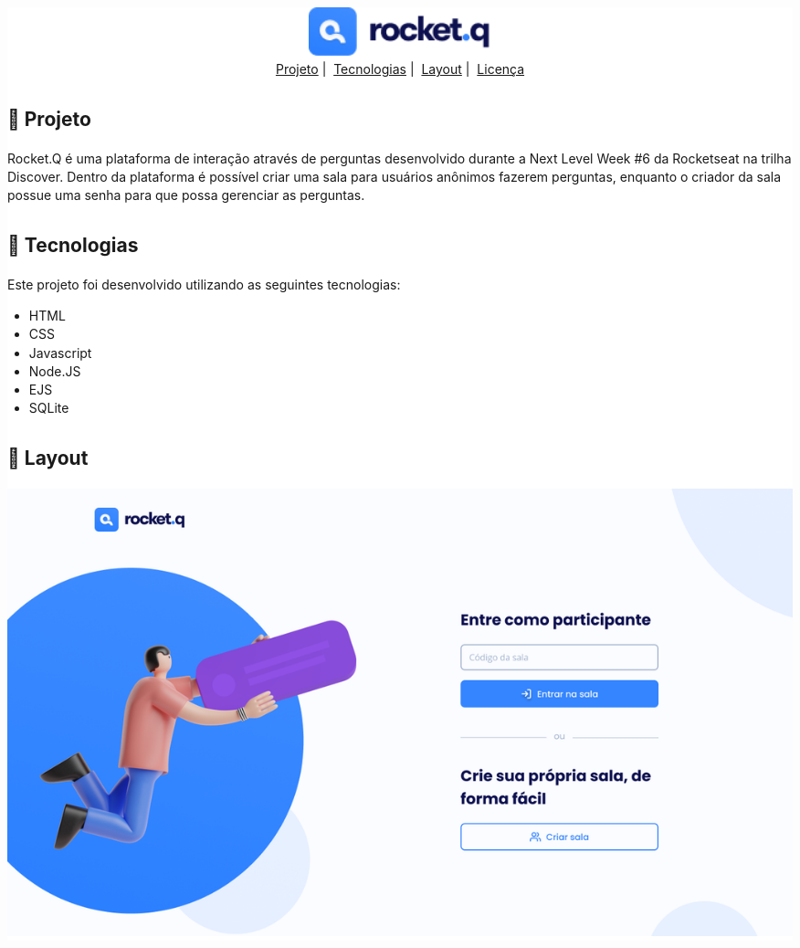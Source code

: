 
<p align="center">
<img src=".github/Logo.png" alt="Rocket.Q" title="Rocket.Q"  width="200px">
<br>
<a href="#-projeto">Projeto</a>&nbsp;|&nbsp;
<a href="#-tecnologias">Tecnologias</a>&nbsp;|&nbsp;
<a href="#-layout">Layout</a>&nbsp;|&nbsp;
<a href="#-licença">Licença</a>
</p>

## 📘 Projeto

Rocket.Q é uma plataforma de interação através de perguntas desenvolvido durante a Next Level Week #6 da Rocketseat na trilha Discover. Dentro da plataforma é possível criar uma sala para usuários anônimos fazerem perguntas, enquanto o criador da sala possue uma senha para que possa gerenciar as perguntas.

## 🚀 Tecnologias

Este projeto foi desenvolvido utilizando as seguintes tecnologias:

- HTML
- CSS
- Javascript
- Node.JS
- EJS
- SQLite

## 🎨 Layout

<img src=".github/Home.png" alt="Rocket.Q" title="Rocket.Q"  width="100%">
